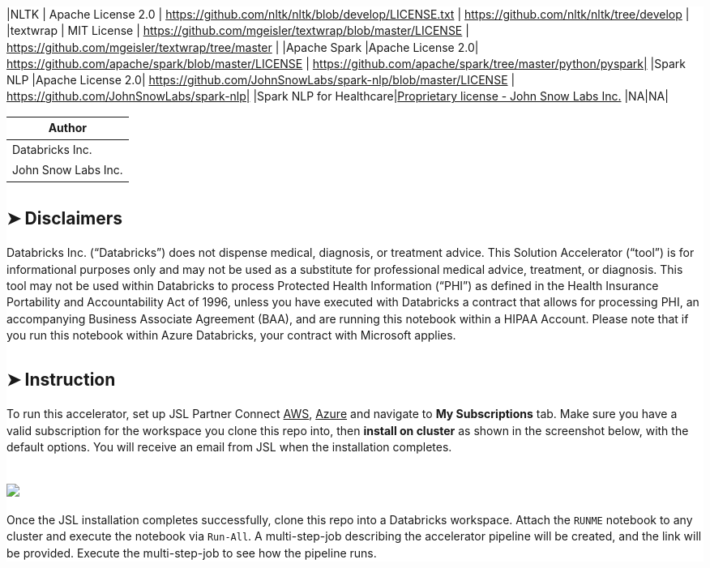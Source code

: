 |NLTK | Apache License 2.0 | https://github.com/nltk/nltk/blob/develop/LICENSE.txt | https://github.com/nltk/nltk/tree/develop |
|textwrap | MIT License | https://github.com/mgeisler/textwrap/blob/master/LICENSE | https://github.com/mgeisler/textwrap/tree/master |
|Apache Spark |Apache License 2.0| https://github.com/apache/spark/blob/master/LICENSE | https://github.com/apache/spark/tree/master/python/pyspark|
|Spark NLP |Apache License 2.0| https://github.com/JohnSnowLabs/spark-nlp/blob/master/LICENSE | https://github.com/JohnSnowLabs/spark-nlp|
|Spark NLP for Healthcare|[Proprietary license - John Snow Labs Inc.](https://www.johnsnowlabs.com/spark-nlp-health/) |NA|NA|



|Author|
|-|
|Databricks Inc.|
|John Snow Labs Inc.|


## ➤ Disclaimers
Databricks Inc. (“Databricks”) does not dispense medical, diagnosis, or treatment advice. This Solution Accelerator (“tool”) is for informational purposes only and may not be used as a substitute for professional medical advice, treatment, or diagnosis. This tool may not be used within Databricks to process Protected Health Information (“PHI”) as defined in the Health Insurance Portability and Accountability Act of 1996, unless you have executed with Databricks a contract that allows for processing PHI, an accompanying Business Associate Agreement (BAA), and are running this notebook within a HIPAA Account.  Please note that if you run this notebook within Azure Databricks, your contract with Microsoft applies.


## ➤ Instruction
To run this accelerator, set up JSL Partner Connect [AWS](https://docs.databricks.com/integrations/ml/john-snow-labs.html#connect-to-john-snow-labs-using-partner-connect), [Azure](https://learn.microsoft.com/en-us/azure/databricks/integrations/ml/john-snow-labs#--connect-to-john-snow-labs-using-partner-connect) and navigate to **My Subscriptions** tab. Make sure you have a valid subscription for the workspace you clone this repo into, then **install on cluster** as shown in the screenshot below, with the default options. You will receive an email from JSL when the installation completes.

<br>
<img src="https://raw.githubusercontent.com/databricks-industry-solutions/oncology/main/images/JSL_partner_connect_install.png" width=65%>

Once the JSL installation completes successfully, clone this repo into a Databricks workspace. Attach the `RUNME` notebook to any cluster and execute the notebook via `Run-All`. A multi-step-job describing the accelerator pipeline will be created, and the link will be provided. Execute the multi-step-job to see how the pipeline runs.
